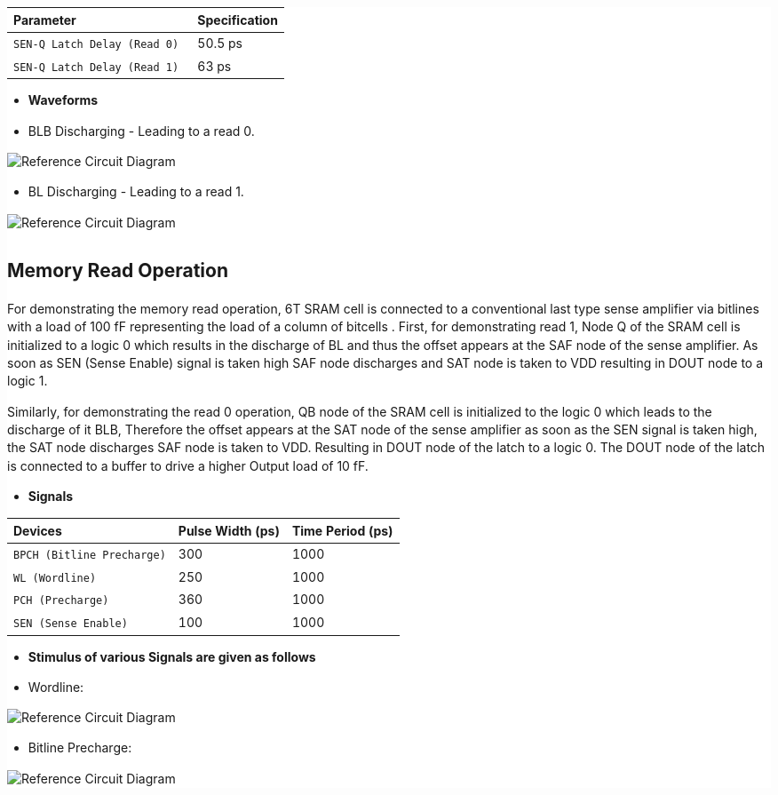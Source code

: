 | Parameter |  Specification                |
| :-------- |  :------------------------- |
| `SEN-Q Latch Delay (Read 0) ` | 50.5 ps |
| `SEN-Q Latch Delay (Read 1) ` | 63 ps |

* **Waveforms**

* BLB Discharging - Leading to a read 0.

![Reference Circuit Diagram](https://github.com/DebjitLP/CloudBased_Analog_Hackathon_MemoryRead/blob/main/Waveforms/read0_s.png?raw=true)


* BL Discharging - Leading to a read 1.

![Reference Circuit Diagram](https://github.com/DebjitLP/CloudBased_Analog_Hackathon_MemoryRead/blob/main/Waveforms/read1_s.png?raw=true)


## Memory Read Operation


For demonstrating the memory read operation, 6T SRAM cell is connected to a conventional last type sense amplifier via bitlines with a load of 100 fF representing the load of a column of bitcells . First, for demonstrating read 1, Node Q of the SRAM cell is initialized to a logic 0 which results in the discharge of BL and thus the offset appears at the SAF node of the sense amplifier. As soon as SEN (Sense Enable) signal is taken high SAF node discharges and SAT node is taken to VDD resulting in DOUT node to a logic 1.

Similarly, for demonstrating the read 0 operation, QB node of the SRAM cell is initialized to the logic 0 which leads to the discharge of it BLB, Therefore the offset appears at the SAT node of the sense amplifier as soon as the SEN signal is taken high, the SAT node discharges SAF node is taken to VDD. Resulting in DOUT node of the latch to a logic 0. The DOUT node of the latch is connected to a buffer to drive a higher Output load of 10 fF. 


* **Signals** 

| Devices |  Pulse Width    (ps)        |  Time Period     (ps)      |
| :-------- |  :------------------------- |  :------------------------- |
| `BPCH (Bitline Precharge)` |  300 |  1000 |
| `WL (Wordline)` | 250 |  1000 | 
| `PCH (Precharge)` | 360 | 1000 | 
| `SEN (Sense Enable)` | 100 |  1000 | 


* **Stimulus of various Signals are given as follows**

 - Wordline:

![Reference Circuit Diagram](https://github.com/DebjitLP/CloudBased_Analog_Hackathon_MemoryRead/blob/main/Stimulus/BPCH.png?raw=true)


 - Bitline Precharge:

![Reference Circuit Diagram](https://github.com/DebjitLP/CloudBased_Analog_Hackathon_MemoryRead/blob/main/Stimulus/WL.png?raw=true)
